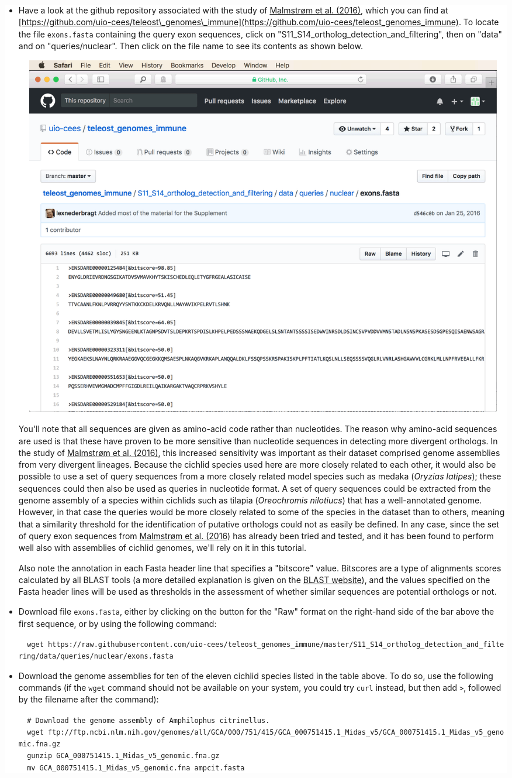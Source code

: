* Have a look at the github repository associated with the study of [Malmstrøm et al. (2016)](https://www.nature.com/articles/ng.3645), which you can find at [https://github.com/uio-cees/teleost\_genomes\_immune](https://github.com/uio-cees/teleost_genomes_immune). To locate the file `exons.fasta` containing the query exon sequences, click on "S11\_S14\_ortholog\_detection\_and\_filtering", then on "data" and on "queries/nuclear". Then click on the file name to see its contents as shown below.<p align="center"><img src="img/safari1.png" alt="Safari" width="800"></p>You'll note that all sequences are given as amino-acid code rather than nucleotides. The reason why amino-acid sequences are used is that these have proven to be more sensitive than nucleotide sequences in detecting more divergent orthologs. In the study of [Malmstrøm et al. (2016)](https://www.nature.com/articles/ng.3645), this increased sensitivity was important as their dataset comprised genome assemblies from very divergent lineages. Because the cichlid species used here are more closely related to each other, it would also be possible to use a set of query sequences from a more closely related model species such as medaka (*Oryzias latipes*); these sequences could then also be used as queries in nucleotide format. A set of query sequences could be extracted from the genome assembly of a species within cichlids such as tilapia (*Oreochromis nilotiucs*) that has a well-annotated genome. However, in that case the queries would be more closely related to some of the species in the dataset than to others, meaning that a similarity threshold for the identification of putative orthologs could not as easily be defined. In any case, since the set of query exon sequences from [Malmstrøm et al. (2016)](https://www.nature.com/articles/ng.3645) has already been tried and tested, and it has been found to perform well also with assemblies of cichlid genomes, we'll rely on it in this tutorial.

	Also note the annotation in each Fasta header line that specifies a "bitscore" value. Bitscores are a type of alignments scores calculated by all BLAST tools (a more detailed explanation is given on the [BLAST website](https://www.ncbi.nlm.nih.gov/BLAST/tutorial/Altschul-1.html#head3)), and the values specified on the Fasta header lines will be used as thresholds in the assessment of whether similar sequences are potential orthologs or not.

* Download file `exons.fasta`, either by clicking on the button for the "Raw" format on the right-hand side of the bar above the first sequence, or by using the following command:

		wget https://raw.githubusercontent.com/uio-cees/teleost_genomes_immune/master/S11_S14_ortholog_detection_and_filtering/data/queries/nuclear/exons.fasta

* Download the genome assemblies for ten of the eleven cichlid species listed in the table above. To do so, use the following commands (if the `wget` command should not be available on your system, you could try `curl` instead, but then add `>`, followed by the filename after the command):

		# Download the genome assembly of Amphilophus citrinellus.
		wget ftp://ftp.ncbi.nlm.nih.gov/genomes/all/GCA/000/751/415/GCA_000751415.1_Midas_v5/GCA_000751415.1_Midas_v5_genomic.fna.gz
		gunzip GCA_000751415.1_Midas_v5_genomic.fna.gz
		mv GCA_000751415.1_Midas_v5_genomic.fna ampcit.fasta
		